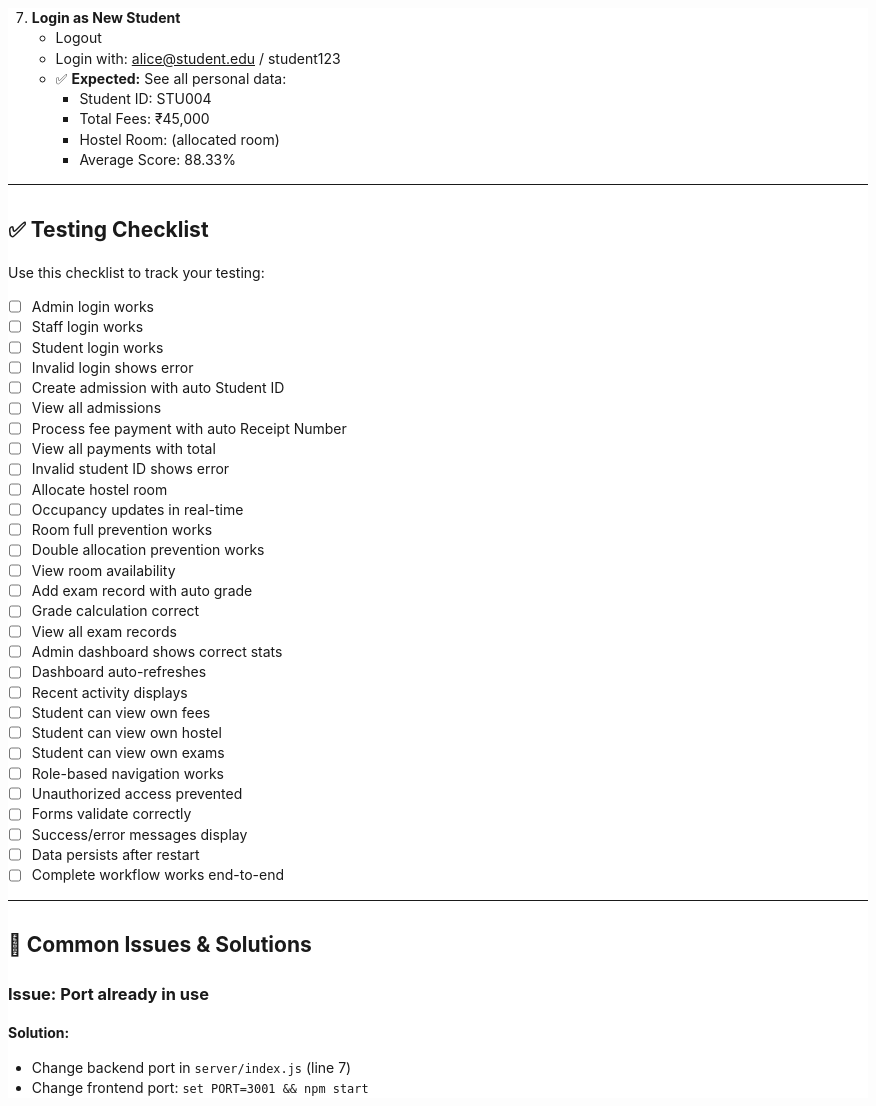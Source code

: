 7. **Login as New Student**
   - Logout
   - Login with: alice@student.edu / student123
   - ✅ **Expected:** See all personal data:
     - Student ID: STU004
     - Total Fees: ₹45,000
     - Hostel Room: (allocated room)
     - Average Score: 88.33%

---

## ✅ Testing Checklist

Use this checklist to track your testing:

- [ ] Admin login works
- [ ] Staff login works
- [ ] Student login works
- [ ] Invalid login shows error
- [ ] Create admission with auto Student ID
- [ ] View all admissions
- [ ] Process fee payment with auto Receipt Number
- [ ] View all payments with total
- [ ] Invalid student ID shows error
- [ ] Allocate hostel room
- [ ] Occupancy updates in real-time
- [ ] Room full prevention works
- [ ] Double allocation prevention works
- [ ] View room availability
- [ ] Add exam record with auto grade
- [ ] Grade calculation correct
- [ ] View all exam records
- [ ] Admin dashboard shows correct stats
- [ ] Dashboard auto-refreshes
- [ ] Recent activity displays
- [ ] Student can view own fees
- [ ] Student can view own hostel
- [ ] Student can view own exams
- [ ] Role-based navigation works
- [ ] Unauthorized access prevented
- [ ] Forms validate correctly
- [ ] Success/error messages display
- [ ] Data persists after restart
- [ ] Complete workflow works end-to-end

---

## 🐛 Common Issues & Solutions

### Issue: Port already in use
**Solution:** 
- Change backend port in `server/index.js` (line 7)
- Change frontend port: `set PORT=3001 && npm start`
